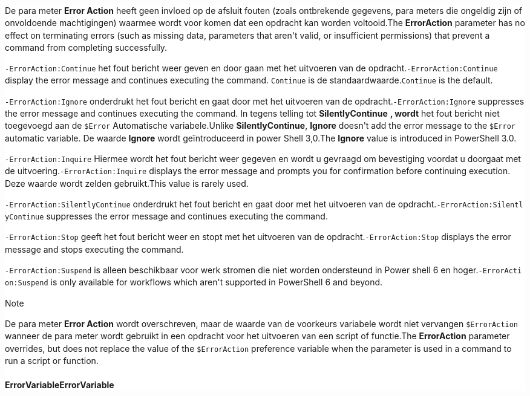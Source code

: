 <span data-ttu-id="3caa3-165">De para meter **Error Action** heeft geen invloed op de afsluit fouten (zoals ontbrekende gegevens, para meters die ongeldig zijn of onvoldoende machtigingen) waarmee wordt voor komen dat een opdracht kan worden voltooid.</span><span class="sxs-lookup"><span data-stu-id="3caa3-165">The **ErrorAction** parameter has no effect on terminating errors (such as missing data, parameters that aren't valid, or insufficient permissions) that prevent a command from completing successfully.</span></span>

<span data-ttu-id="3caa3-166">`-ErrorAction:Continue` het fout bericht weer geven en door gaan met het uitvoeren van de opdracht.</span><span class="sxs-lookup"><span data-stu-id="3caa3-166">`-ErrorAction:Continue` display the error message and continues executing the command.</span></span> <span data-ttu-id="3caa3-167">`Continue` is de standaardwaarde.</span><span class="sxs-lookup"><span data-stu-id="3caa3-167">`Continue` is the default.</span></span>

<span data-ttu-id="3caa3-168">`-ErrorAction:Ignore` onderdrukt het fout bericht en gaat door met het uitvoeren van de opdracht.</span><span class="sxs-lookup"><span data-stu-id="3caa3-168">`-ErrorAction:Ignore` suppresses the error message and continues executing the command.</span></span> <span data-ttu-id="3caa3-169">In tegens telling tot **SilentlyContinue** **, wordt** het fout bericht niet toegevoegd aan de `$Error` Automatische variabele.</span><span class="sxs-lookup"><span data-stu-id="3caa3-169">Unlike **SilentlyContinue**, **Ignore** doesn't add the error message to the `$Error` automatic variable.</span></span> <span data-ttu-id="3caa3-170">De waarde **Ignore** wordt geïntroduceerd in power Shell 3,0.</span><span class="sxs-lookup"><span data-stu-id="3caa3-170">The **Ignore** value is introduced in PowerShell 3.0.</span></span>

<span data-ttu-id="3caa3-171">`-ErrorAction:Inquire` Hiermee wordt het fout bericht weer gegeven en wordt u gevraagd om bevestiging voordat u doorgaat met de uitvoering.</span><span class="sxs-lookup"><span data-stu-id="3caa3-171">`-ErrorAction:Inquire` displays the error message and prompts you for confirmation before continuing execution.</span></span> <span data-ttu-id="3caa3-172">Deze waarde wordt zelden gebruikt.</span><span class="sxs-lookup"><span data-stu-id="3caa3-172">This value is rarely used.</span></span>

<span data-ttu-id="3caa3-173">`-ErrorAction:SilentlyContinue` onderdrukt het fout bericht en gaat door met het uitvoeren van de opdracht.</span><span class="sxs-lookup"><span data-stu-id="3caa3-173">`-ErrorAction:SilentlyContinue` suppresses the error message and continues executing the command.</span></span>

<span data-ttu-id="3caa3-174">`-ErrorAction:Stop` geeft het fout bericht weer en stopt met het uitvoeren van de opdracht.</span><span class="sxs-lookup"><span data-stu-id="3caa3-174">`-ErrorAction:Stop` displays the error message and stops executing the command.</span></span>

<span data-ttu-id="3caa3-175">`-ErrorAction:Suspend` is alleen beschikbaar voor werk stromen die niet worden ondersteund in Power shell 6 en hoger.</span><span class="sxs-lookup"><span data-stu-id="3caa3-175">`-ErrorAction:Suspend` is only available for workflows which aren't supported in PowerShell 6 and beyond.</span></span>

> [!NOTE]
> <span data-ttu-id="3caa3-176">De para meter **Error Action** wordt overschreven, maar de waarde van de voorkeurs variabele wordt niet vervangen `$ErrorAction` wanneer de para meter wordt gebruikt in een opdracht voor het uitvoeren van een script of functie.</span><span class="sxs-lookup"><span data-stu-id="3caa3-176">The **ErrorAction** parameter overrides, but does not replace the value of the `$ErrorAction` preference variable when the parameter is used in a command to run a script or function.</span></span>

#### <a name="errorvariable"></a><span data-ttu-id="3caa3-177">ErrorVariable</span><span class="sxs-lookup"><span data-stu-id="3caa3-177">ErrorVariable</span></span>
